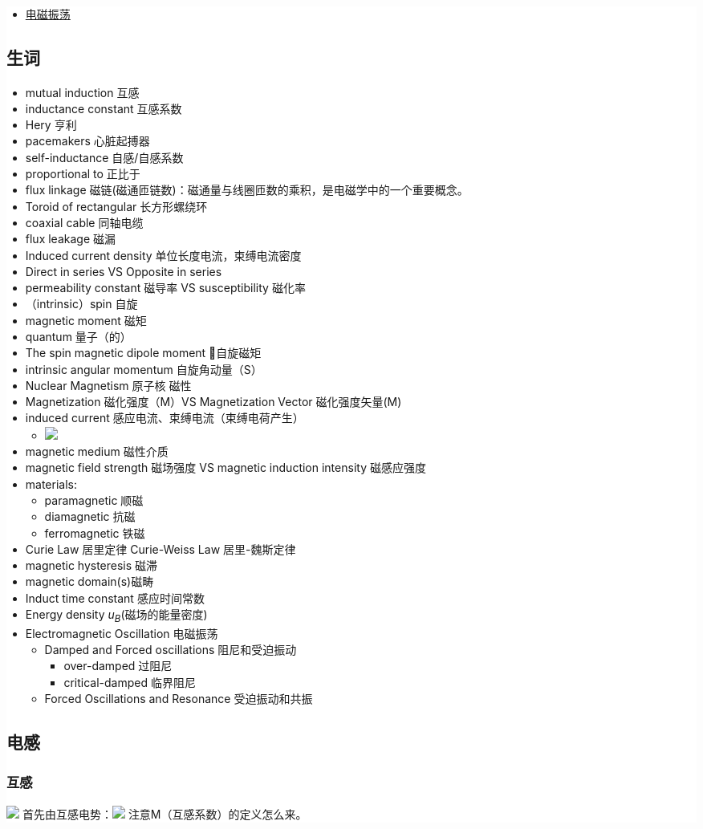 - [电磁振荡](#%E7%94%B5%E7%A3%81%E6%8C%AF%E8%8D%A1)



## 生词
* mutual induction 互感
* inductance constant 互感系数
* Hery 亨利
* pacemakers 心脏起搏器
* self-inductance 自感/自感系数
* proportional to 正比于
* flux linkage 磁链(磁通匝链数)：磁通量与线圈匝数的乘积，是电磁学中的一个重要概念。
* Toroid of rectangular 长方形螺绕环
* coaxial cable 同轴电缆
* flux leakage 磁漏
* Induced current density 单位长度电流，束缚电流密度
* Direct in series VS Opposite in series
* permeability constant 磁导率 VS susceptibility 磁化率
* （intrinsic）spin 自旋
* magnetic moment 磁矩
* quantum 量子（的）
* The spin magnetic dipole moment 自旋磁矩
* intrinsic angular momentum 自旋角动量（S）
* Nuclear Magnetism 原子核 磁性
* Magnetization 磁化强度（M）VS Magnetization Vector 磁化强度矢量(M)
* induced current 感应电流、束缚电流（束缚电荷产生）
    * ![](/media/17291354192015/17324177315792.png)
* magnetic medium 磁性介质
* magnetic field strength 磁场强度 VS magnetic induction intensity 磁感应强度
* materials:
    * paramagnetic 顺磁
    * diamagnetic 抗磁
    * ferromagnetic 铁磁
* Curie Law 居里定律  Curie-Weiss Law 居里-魏斯定律
* magnetic hysteresis 磁滞
* magnetic domain(s)磁畴
* Induct time constant 感应时间常数
* Energy density $u_B$(磁场的能量密度)
* Electromagnetic Oscillation 电磁振荡
    * Damped and Forced oscillations 阻尼和受迫振动
        * over-damped 过阻尼
        * critical-damped 临界阻尼
    * Forced Oscillations and Resonance 受迫振动和共振

## 电感
### 互感
![](/media/17291354192015/17324217377940.png)
首先由互感电势：![](/media/17291354192015/17324217535177.png)
注意M（互感系数）的定义怎么来。
